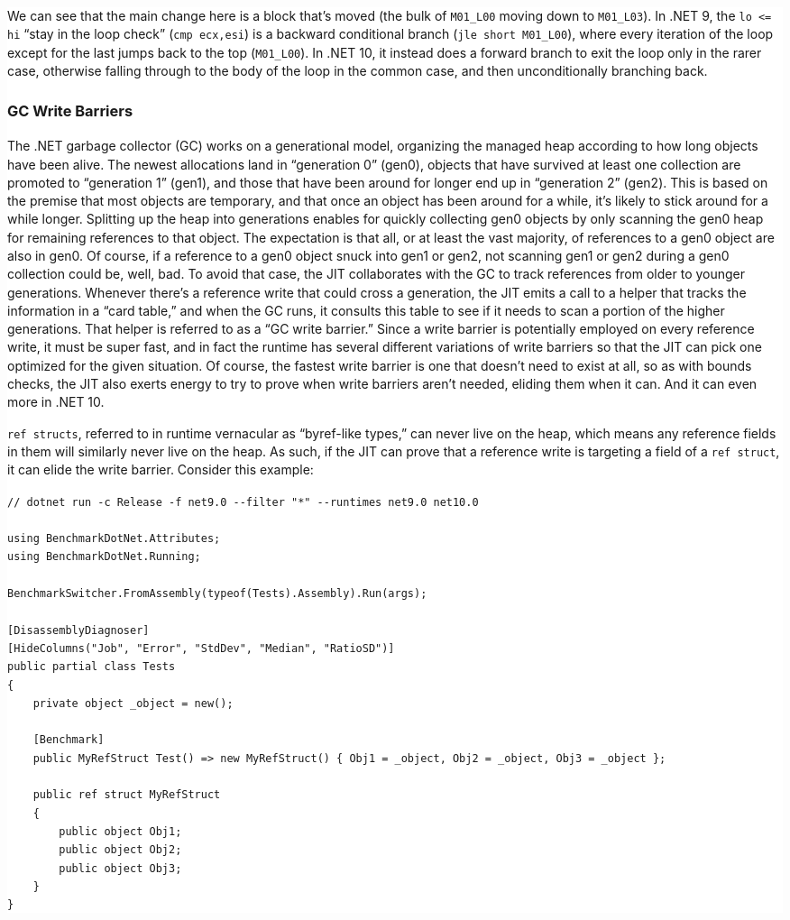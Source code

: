 We can see that the main change here is a block that’s moved (the bulk of `M01_L00` moving down to `M01_L03`). In .NET 9, the `lo <= hi` “stay in the loop check” (`cmp ecx,esi`) is a backward conditional branch (`jle short M01_L00`), where every iteration of the loop except for the last jumps back to the top (`M01_L00`). In .NET 10, it instead does a forward branch to exit the loop only in the rarer case, otherwise falling through to the body of the loop in the common case, and then unconditionally branching back.

### GC Write Barriers

The .NET garbage collector (GC) works on a generational model, organizing the managed heap according to how long objects have been alive. The newest allocations land in “generation 0” (gen0), objects that have survived at least one collection are promoted to “generation 1” (gen1), and those that have been around for longer end up in “generation 2” (gen2). This is based on the premise that most objects are temporary, and that once an object has been around for a while, it’s likely to stick around for a while longer. Splitting up the heap into generations enables for quickly collecting gen0 objects by only scanning the gen0 heap for remaining references to that object. The expectation is that all, or at least the vast majority, of references to a gen0 object are also in gen0. Of course, if a reference to a gen0 object snuck into gen1 or gen2, not scanning gen1 or gen2 during a gen0 collection could be, well, bad. To avoid that case, the JIT collaborates with the GC to track references from older to younger generations. Whenever there’s a reference write that could cross a generation, the JIT emits a call to a helper that tracks the information in a “card table,” and when the GC runs, it consults this table to see if it needs to scan a portion of the higher generations. That helper is referred to as a “GC write barrier.” Since a write barrier is potentially employed on every reference write, it must be super fast, and in fact the runtime has several different variations of write barriers so that the JIT can pick one optimized for the given situation. Of course, the fastest write barrier is one that doesn’t need to exist at all, so as with bounds checks, the JIT also exerts energy to try to prove when write barriers aren’t needed, eliding them when it can. And it can even more in .NET 10.

`ref structs`, referred to in runtime vernacular as “byref-like types,” can never live on the heap, which means any reference fields in them will similarly never live on the heap. As such, if the JIT can prove that a reference write is targeting a field of a `ref struct`, it can elide the write barrier. Consider this example:

```
// dotnet run -c Release -f net9.0 --filter "*" --runtimes net9.0 net10.0

using BenchmarkDotNet.Attributes;
using BenchmarkDotNet.Running;

BenchmarkSwitcher.FromAssembly(typeof(Tests).Assembly).Run(args);

[DisassemblyDiagnoser]
[HideColumns("Job", "Error", "StdDev", "Median", "RatioSD")]
public partial class Tests
{
    private object _object = new();

    [Benchmark]
    public MyRefStruct Test() => new MyRefStruct() { Obj1 = _object, Obj2 = _object, Obj3 = _object };

    public ref struct MyRefStruct
    {
        public object Obj1;
        public object Obj2;
        public object Obj3;
    }
}
```
